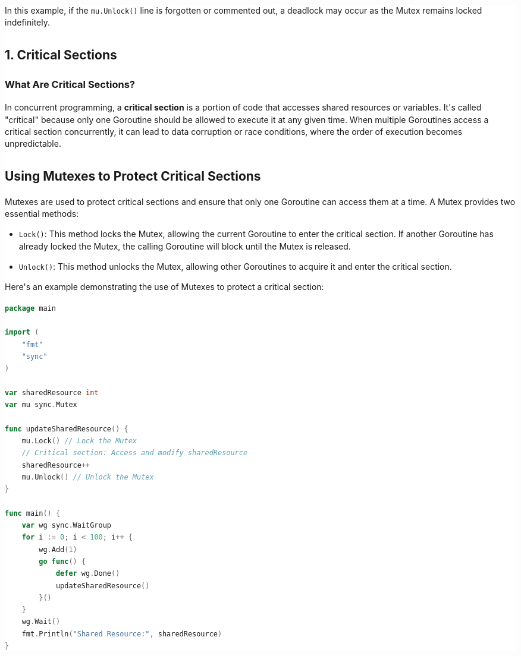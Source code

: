 In this example, if the `mu.Unlock()` line is forgotten or commented out, a deadlock may occur as the Mutex remains locked indefinitely.

## 1. Critical Sections

### What Are Critical Sections?

In concurrent programming, a **critical section** is a portion of code that accesses shared resources or variables. It's called "critical" because only one Goroutine should be allowed to execute it at any given time. When multiple Goroutines access a critical section concurrently, it can lead to data corruption or race conditions, where the order of execution becomes unpredictable.

## Using Mutexes to Protect Critical Sections

Mutexes are used to protect critical sections and ensure that only one Goroutine can access them at a time. A Mutex provides two essential methods:

- `Lock()`: This method locks the Mutex, allowing the current Goroutine to enter the critical section. If another Goroutine has already locked the Mutex, the calling Goroutine will block until the Mutex is released.

- `Unlock()`: This method unlocks the Mutex, allowing other Goroutines to acquire it and enter the critical section.

Here's an example demonstrating the use of Mutexes to protect a critical section:

```go
package main

import (
    "fmt"
    "sync"
)

var sharedResource int
var mu sync.Mutex

func updateSharedResource() {
    mu.Lock() // Lock the Mutex
    // Critical section: Access and modify sharedResource
    sharedResource++
    mu.Unlock() // Unlock the Mutex
}

func main() {
    var wg sync.WaitGroup
    for i := 0; i < 100; i++ {
        wg.Add(1)
        go func() {
            defer wg.Done()
            updateSharedResource()
        }()
    }
    wg.Wait()
    fmt.Println("Shared Resource:", sharedResource)
}
```

